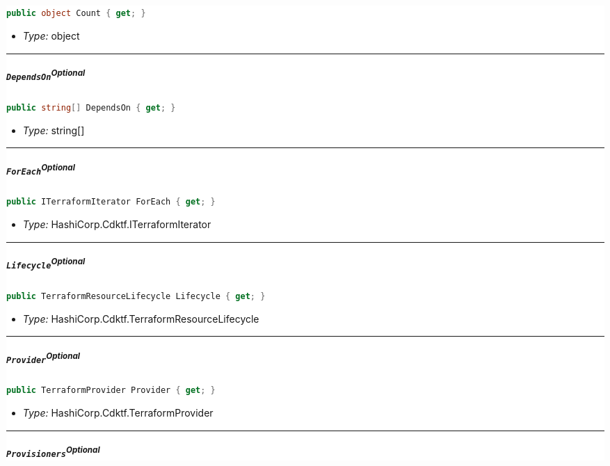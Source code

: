 ```csharp
public object Count { get; }
```

- *Type:* object

---

##### `DependsOn`<sup>Optional</sup> <a name="DependsOn" id="@cdktf/provider-azurerm.servicebusNamespaceNetworkRuleSet.ServicebusNamespaceNetworkRuleSetA.property.dependsOn"></a>

```csharp
public string[] DependsOn { get; }
```

- *Type:* string[]

---

##### `ForEach`<sup>Optional</sup> <a name="ForEach" id="@cdktf/provider-azurerm.servicebusNamespaceNetworkRuleSet.ServicebusNamespaceNetworkRuleSetA.property.forEach"></a>

```csharp
public ITerraformIterator ForEach { get; }
```

- *Type:* HashiCorp.Cdktf.ITerraformIterator

---

##### `Lifecycle`<sup>Optional</sup> <a name="Lifecycle" id="@cdktf/provider-azurerm.servicebusNamespaceNetworkRuleSet.ServicebusNamespaceNetworkRuleSetA.property.lifecycle"></a>

```csharp
public TerraformResourceLifecycle Lifecycle { get; }
```

- *Type:* HashiCorp.Cdktf.TerraformResourceLifecycle

---

##### `Provider`<sup>Optional</sup> <a name="Provider" id="@cdktf/provider-azurerm.servicebusNamespaceNetworkRuleSet.ServicebusNamespaceNetworkRuleSetA.property.provider"></a>

```csharp
public TerraformProvider Provider { get; }
```

- *Type:* HashiCorp.Cdktf.TerraformProvider

---

##### `Provisioners`<sup>Optional</sup> <a name="Provisioners" id="@cdktf/provider-azurerm.servicebusNamespaceNetworkRuleSet.ServicebusNamespaceNetworkRuleSetA.property.provisioners"></a>

